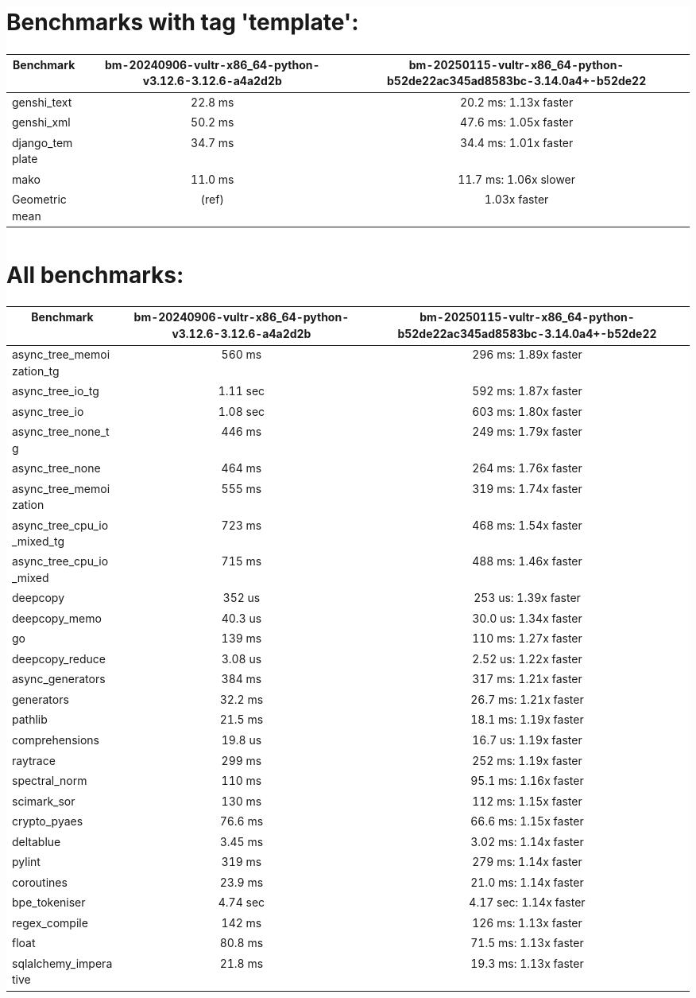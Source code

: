 Benchmarks with tag 'template':
===============================

| Benchmark       | bm-20240906-vultr-x86_64-python-v3.12.6-3.12.6-a4a2d2b | bm-20250115-vultr-x86_64-python-b52de22ac345ad8583bc-3.14.0a4+-b52de22 |
|-----------------|:------------------------------------------------------:|:----------------------------------------------------------------------:|
| genshi_text     | 22.8 ms                                                | 20.2 ms: 1.13x faster                                                  |
| genshi_xml      | 50.2 ms                                                | 47.6 ms: 1.05x faster                                                  |
| django_template | 34.7 ms                                                | 34.4 ms: 1.01x faster                                                  |
| mako            | 11.0 ms                                                | 11.7 ms: 1.06x slower                                                  |
| Geometric mean  | (ref)                                                  | 1.03x faster                                                           |

All benchmarks:
===============

| Benchmark                  | bm-20240906-vultr-x86_64-python-v3.12.6-3.12.6-a4a2d2b | bm-20250115-vultr-x86_64-python-b52de22ac345ad8583bc-3.14.0a4+-b52de22 |
|----------------------------|:------------------------------------------------------:|:----------------------------------------------------------------------:|
| async_tree_memoization_tg  | 560 ms                                                 | 296 ms: 1.89x faster                                                   |
| async_tree_io_tg           | 1.11 sec                                               | 592 ms: 1.87x faster                                                   |
| async_tree_io              | 1.08 sec                                               | 603 ms: 1.80x faster                                                   |
| async_tree_none_tg         | 446 ms                                                 | 249 ms: 1.79x faster                                                   |
| async_tree_none            | 464 ms                                                 | 264 ms: 1.76x faster                                                   |
| async_tree_memoization     | 555 ms                                                 | 319 ms: 1.74x faster                                                   |
| async_tree_cpu_io_mixed_tg | 723 ms                                                 | 468 ms: 1.54x faster                                                   |
| async_tree_cpu_io_mixed    | 715 ms                                                 | 488 ms: 1.46x faster                                                   |
| deepcopy                   | 352 us                                                 | 253 us: 1.39x faster                                                   |
| deepcopy_memo              | 40.3 us                                                | 30.0 us: 1.34x faster                                                  |
| go                         | 139 ms                                                 | 110 ms: 1.27x faster                                                   |
| deepcopy_reduce            | 3.08 us                                                | 2.52 us: 1.22x faster                                                  |
| async_generators           | 384 ms                                                 | 317 ms: 1.21x faster                                                   |
| generators                 | 32.2 ms                                                | 26.7 ms: 1.21x faster                                                  |
| pathlib                    | 21.5 ms                                                | 18.1 ms: 1.19x faster                                                  |
| comprehensions             | 19.8 us                                                | 16.7 us: 1.19x faster                                                  |
| raytrace                   | 299 ms                                                 | 252 ms: 1.19x faster                                                   |
| spectral_norm              | 110 ms                                                 | 95.1 ms: 1.16x faster                                                  |
| scimark_sor                | 130 ms                                                 | 112 ms: 1.15x faster                                                   |
| crypto_pyaes               | 76.6 ms                                                | 66.6 ms: 1.15x faster                                                  |
| deltablue                  | 3.45 ms                                                | 3.02 ms: 1.14x faster                                                  |
| pylint                     | 319 ms                                                 | 279 ms: 1.14x faster                                                   |
| coroutines                 | 23.9 ms                                                | 21.0 ms: 1.14x faster                                                  |
| bpe_tokeniser              | 4.74 sec                                               | 4.17 sec: 1.14x faster                                                 |
| regex_compile              | 142 ms                                                 | 126 ms: 1.13x faster                                                   |
| float                      | 80.8 ms                                                | 71.5 ms: 1.13x faster                                                  |
| sqlalchemy_imperative      | 21.8 ms                                                | 19.3 ms: 1.13x faster                                                  |